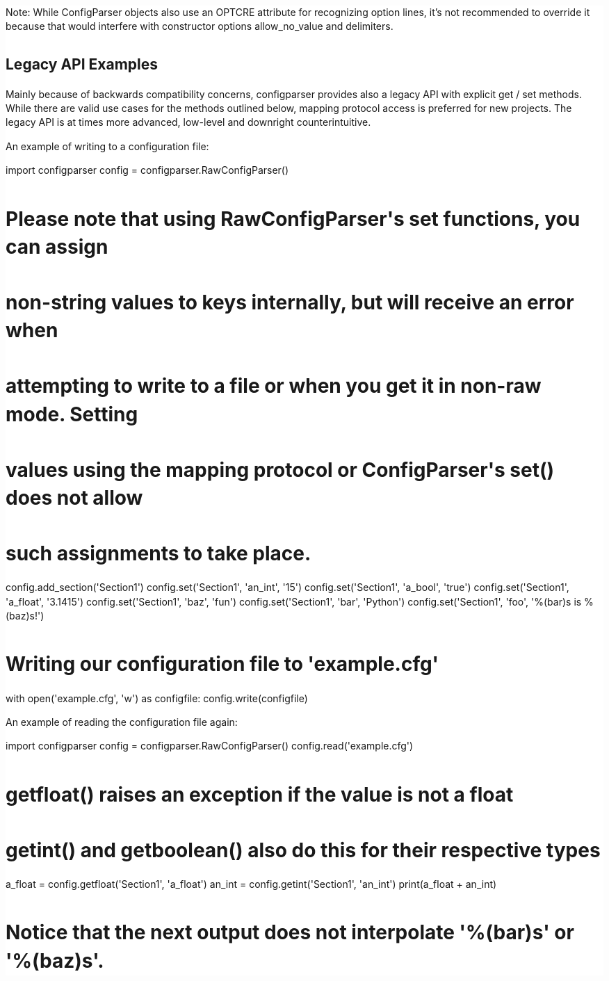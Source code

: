 Note: While ConfigParser objects also use an  OPTCRE attribute for recognizing
option lines, it’s not recommended to override it because that would interfere with
constructor options allow_no_value and delimiters.


## Legacy API Examples

Mainly because of backwards compatibility concerns,  configparser provides also a
legacy API with explicit  get / set methods. While there are valid use cases for the methods
outlined below, mapping protocol access is preferred for new projects. The legacy API is at
times more advanced, low-level and downright counterintuitive.

An example of writing to a configuration file:

import configparser
config = configparser.RawConfigParser()
# Please note that using RawConfigParser's set functions, you can assign
# non-string values to keys internally, but will receive an error when
# attempting to write to a file or when you get it in non-raw mode. Setting
# values using the mapping protocol or ConfigParser's set() does not allow
# such assignments to take place.
config.add_section('Section1')
config.set('Section1', 'an_int', '15')
config.set('Section1', 'a_bool', 'true')
config.set('Section1', 'a_float', '3.1415')
config.set('Section1', 'baz', 'fun')
config.set('Section1', 'bar', 'Python')
config.set('Section1', 'foo', '%(bar)s is %(baz)s!')
# Writing our configuration file to 'example.cfg'
with open('example.cfg', 'w') as configfile:
    config.write(configfile)


An example of reading the configuration file again:


import configparser
config = configparser.RawConfigParser()
config.read('example.cfg')
# getfloat() raises an exception if the value is not a float
# getint() and getboolean() also do this for their respective types
a_float = config.getfloat('Section1', 'a_float')
an_int = config.getint('Section1', 'an_int')
print(a_float + an_int)
# Notice that the next output does not interpolate '%(bar)s' or '%(baz)s'.